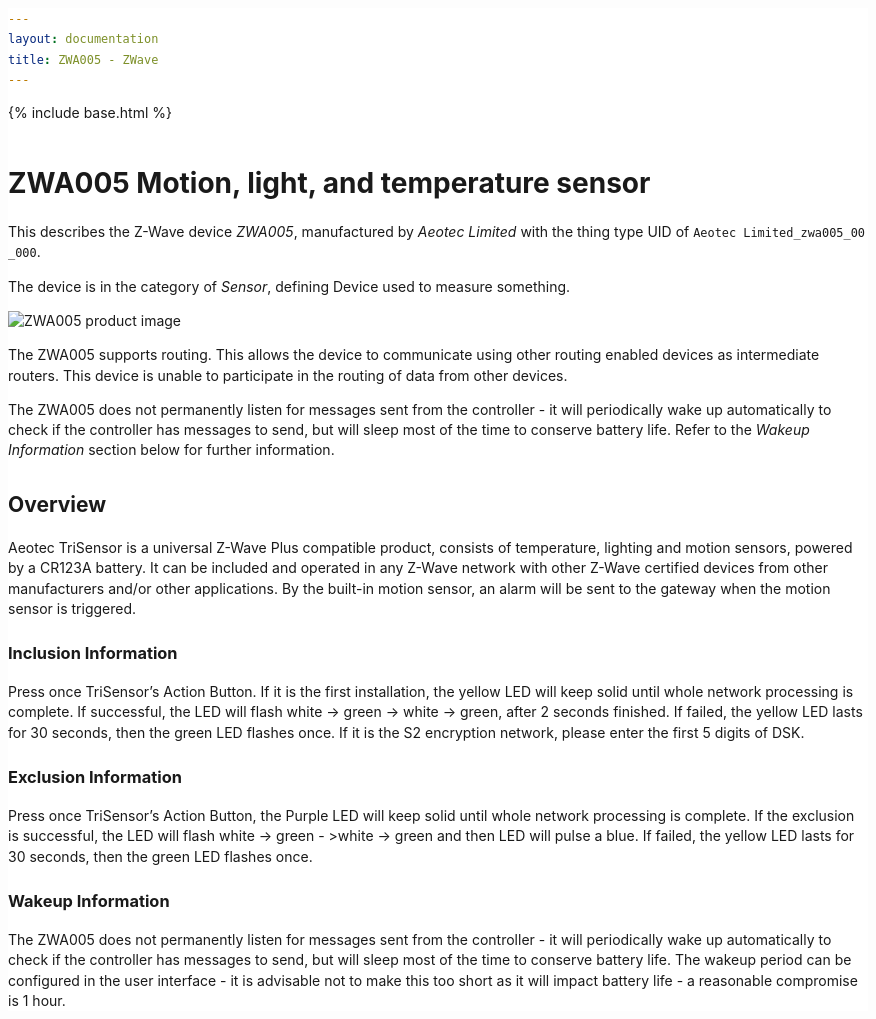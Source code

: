 ```yaml
---
layout: documentation
title: ZWA005 - ZWave
---
```


{% include base.html %}

# ZWA005 Motion, light, and temperature sensor
This describes the Z-Wave device *ZWA005*, manufactured by *Aeotec Limited* with the thing type UID of ```Aeotec Limited_zwa005_00_000```.

The device is in the category of *Sensor*, defining Device used to measure something.

![ZWA005 product image](https://opensmarthouse.org/assets/zwave/attachments/921/aeotec-z-wave-trisensor.jpg)


The ZWA005 supports routing. This allows the device to communicate using other routing enabled devices as intermediate routers.  This device is unable to participate in the routing of data from other devices.

The ZWA005 does not permanently listen for messages sent from the controller - it will periodically wake up automatically to check if the controller has messages to send, but will sleep most of the time to conserve battery life. Refer to the *Wakeup Information* section below for further information.

## Overview

Aeotec TriSensor is a universal Z-Wave Plus compatible product, consists of temperature, lighting and motion sensors, powered by a CR123A battery. It can be included and operated in any Z-Wave network with other Z-Wave certified devices from other manufacturers and/or other applications. By the built-in motion sensor, an alarm will be sent to the gateway when the motion sensor is triggered.

### Inclusion Information

Press once TriSensor’s Action Button. If it is the first installation, the yellow LED will keep solid until whole network processing is complete. If successful, the LED will flash white -> green -> white -> green, after 2 seconds finished. If failed, the yellow LED lasts for 30 seconds, then the green LED flashes once. If it is the S2 encryption network, please enter the first 5 digits of DSK.

### Exclusion Information

Press once TriSensor’s Action Button, the Purple LED will keep solid until whole network processing is complete. If the exclusion is successful, the LED will flash white -> green - >white -> green and then LED will pulse a blue. If failed, the yellow LED lasts for 30 seconds, then the green LED flashes once.

### Wakeup Information

The ZWA005 does not permanently listen for messages sent from the controller - it will periodically wake up automatically to check if the controller has messages to send, but will sleep most of the time to conserve battery life. The wakeup period can be configured in the user interface - it is advisable not to make this too short as it will impact battery life - a reasonable compromise is 1 hour.

